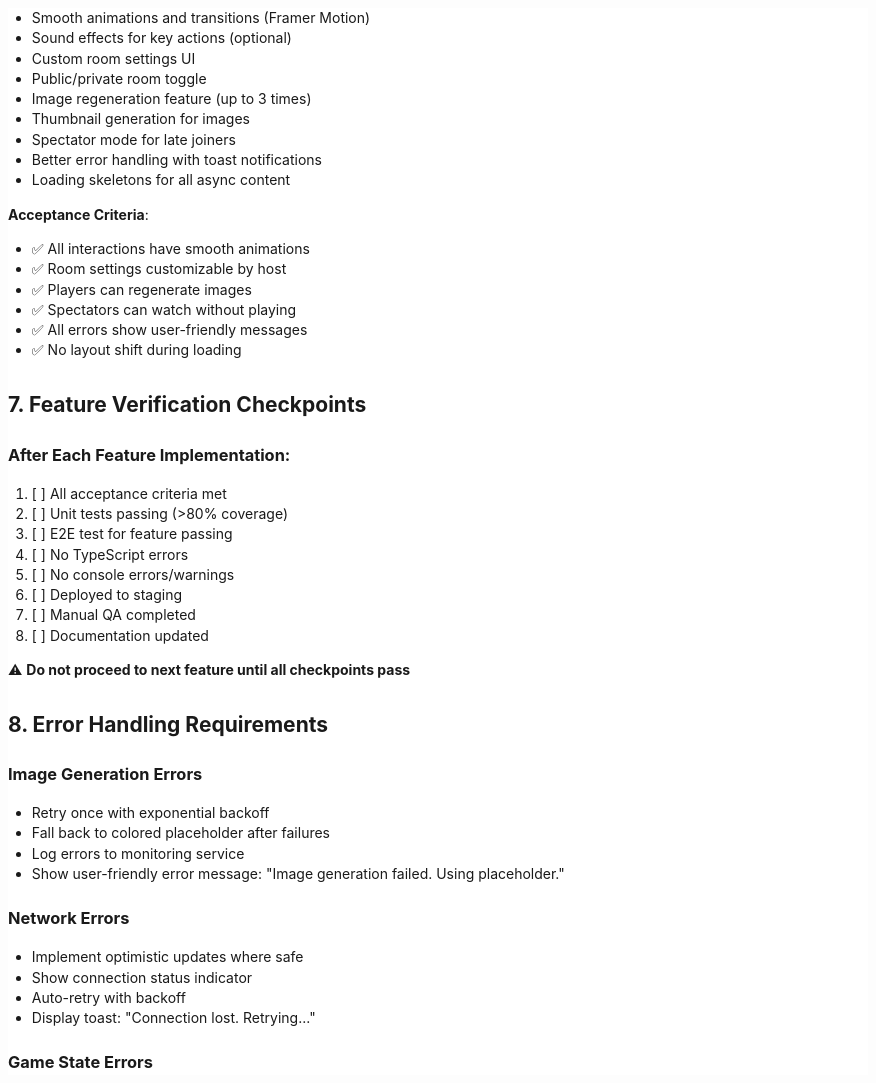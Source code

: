 - Smooth animations and transitions (Framer Motion)
- Sound effects for key actions (optional)
- Custom room settings UI
- Public/private room toggle
- Image regeneration feature (up to 3 times)
- Thumbnail generation for images
- Spectator mode for late joiners
- Better error handling with toast notifications
- Loading skeletons for all async content

**Acceptance Criteria**:

- ✅ All interactions have smooth animations
- ✅ Room settings customizable by host
- ✅ Players can regenerate images
- ✅ Spectators can watch without playing
- ✅ All errors show user-friendly messages
- ✅ No layout shift during loading

## 7. Feature Verification Checkpoints

### After Each Feature Implementation:

1. [ ] All acceptance criteria met
2. [ ] Unit tests passing (>80% coverage)
3. [ ] E2E test for feature passing
4. [ ] No TypeScript errors
5. [ ] No console errors/warnings
6. [ ] Deployed to staging
7. [ ] Manual QA completed
8. [ ] Documentation updated

⚠️ **Do not proceed to next feature until all checkpoints pass**

## 8. Error Handling Requirements

### Image Generation Errors

- Retry once with exponential backoff
- Fall back to colored placeholder after failures
- Log errors to monitoring service
- Show user-friendly error message: "Image generation failed. Using placeholder."

### Network Errors

- Implement optimistic updates where safe
- Show connection status indicator
- Auto-retry with backoff
- Display toast: "Connection lost. Retrying..."

### Game State Errors
